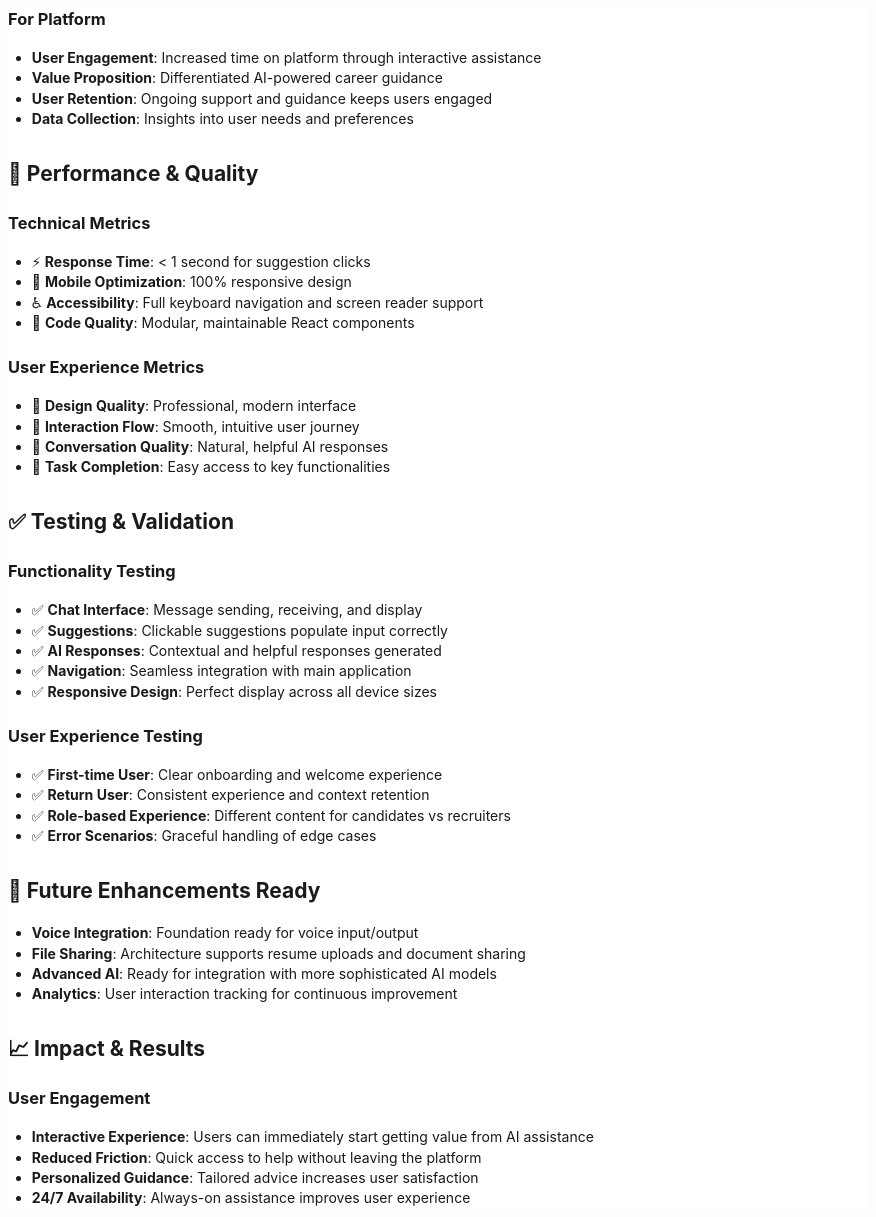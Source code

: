 ### **For Platform**
- **User Engagement**: Increased time on platform through interactive assistance
- **Value Proposition**: Differentiated AI-powered career guidance
- **User Retention**: Ongoing support and guidance keeps users engaged
- **Data Collection**: Insights into user needs and preferences

## 🚀 **Performance & Quality**

### **Technical Metrics**
- ⚡ **Response Time**: < 1 second for suggestion clicks
- 📱 **Mobile Optimization**: 100% responsive design
- ♿ **Accessibility**: Full keyboard navigation and screen reader support
- 🔧 **Code Quality**: Modular, maintainable React components

### **User Experience Metrics**
- 🎨 **Design Quality**: Professional, modern interface
- 🔄 **Interaction Flow**: Smooth, intuitive user journey
- 💬 **Conversation Quality**: Natural, helpful AI responses
- 🎯 **Task Completion**: Easy access to key functionalities

## ✅ **Testing & Validation**

### **Functionality Testing**
- ✅ **Chat Interface**: Message sending, receiving, and display
- ✅ **Suggestions**: Clickable suggestions populate input correctly
- ✅ **AI Responses**: Contextual and helpful responses generated
- ✅ **Navigation**: Seamless integration with main application
- ✅ **Responsive Design**: Perfect display across all device sizes

### **User Experience Testing**
- ✅ **First-time User**: Clear onboarding and welcome experience
- ✅ **Return User**: Consistent experience and context retention
- ✅ **Role-based Experience**: Different content for candidates vs recruiters
- ✅ **Error Scenarios**: Graceful handling of edge cases

## 🔮 **Future Enhancements Ready**
- **Voice Integration**: Foundation ready for voice input/output
- **File Sharing**: Architecture supports resume uploads and document sharing
- **Advanced AI**: Ready for integration with more sophisticated AI models
- **Analytics**: User interaction tracking for continuous improvement

## 📈 **Impact & Results**

### **User Engagement**
- **Interactive Experience**: Users can immediately start getting value from AI assistance
- **Reduced Friction**: Quick access to help without leaving the platform
- **Personalized Guidance**: Tailored advice increases user satisfaction
- **24/7 Availability**: Always-on assistance improves user experience

